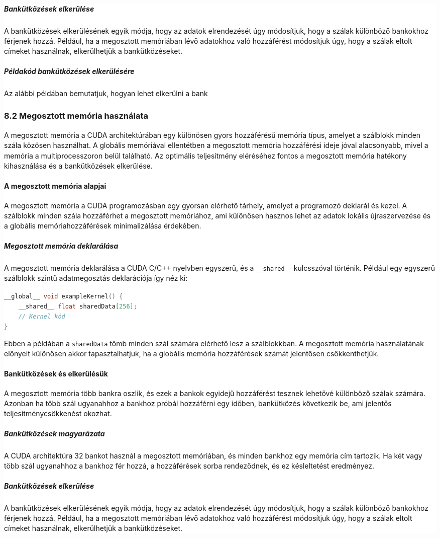 ##### Bankütközések elkerülése

A bankütközések elkerülésének egyik módja, hogy az adatok elrendezését úgy módosítjuk, hogy a szálak különböző bankokhoz férjenek hozzá. Például, ha a megosztott memóriában lévő adatokhoz való hozzáférést módosítjuk úgy, hogy a szálak eltolt címeket használnak, elkerülhetjük a bankütközéseket.

##### Példakód bankütközések elkerülésére

Az alábbi példában bemutatjuk, hogyan lehet elkerülni a bank

### 8.2 Megosztott memória használata

A megosztott memória a CUDA architektúrában egy különösen gyors hozzáférésű memória típus, amelyet a szálblokk minden szála közösen használhat. A globális memóriával ellentétben a megosztott memória hozzáférési ideje jóval alacsonyabb, mivel a memória a multiprocesszoron belül található. Az optimális teljesítmény eléréséhez fontos a megosztott memória hatékony kihasználása és a bankütközések elkerülése.

#### A megosztott memória alapjai

A megosztott memória a CUDA programozásban egy gyorsan elérhető tárhely, amelyet a programozó deklarál és kezel. A szálblokk minden szála hozzáférhet a megosztott memóriához, ami különösen hasznos lehet az adatok lokális újraszervezése és a globális memóriahozzáférések minimalizálása érdekében.

##### Megosztott memória deklarálása

A megosztott memória deklarálása a CUDA C/C++ nyelvben egyszerű, és a `__shared__` kulcsszóval történik. Például egy egyszerű szálblokk szintű adatmegosztás deklarációja így néz ki:

```cpp
__global__ void exampleKernel() {
    __shared__ float sharedData[256];
    // Kernel kód
}
```

Ebben a példában a `sharedData` tömb minden szál számára elérhető lesz a szálblokkban. A megosztott memória használatának előnyeit különösen akkor tapasztalhatjuk, ha a globális memória hozzáférések számát jelentősen csökkenthetjük.

#### Bankütközések és elkerülésük

A megosztott memória több bankra oszlik, és ezek a bankok egyidejű hozzáférést tesznek lehetővé különböző szálak számára. Azonban ha több szál ugyanahhoz a bankhoz próbál hozzáférni egy időben, bankütközés következik be, ami jelentős teljesítménycsökkenést okozhat.

##### Bankütközések magyarázata

A CUDA architektúra 32 bankot használ a megosztott memóriában, és minden bankhoz egy memória cím tartozik. Ha két vagy több szál ugyanahhoz a bankhoz fér hozzá, a hozzáférések sorba rendeződnek, és ez késleltetést eredményez.

##### Bankütközések elkerülése

A bankütközések elkerülésének egyik módja, hogy az adatok elrendezését úgy módosítjuk, hogy a szálak különböző bankokhoz férjenek hozzá. Például, ha a megosztott memóriában lévő adatokhoz való hozzáférést módosítjuk úgy, hogy a szálak eltolt címeket használnak, elkerülhetjük a bankütközéseket.
